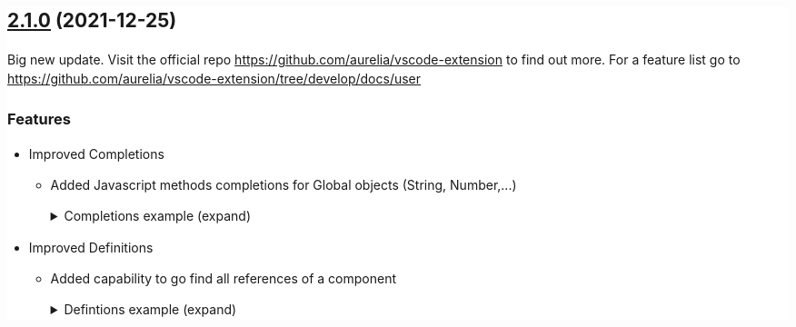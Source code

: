 
## [2.1.0](https://github.com/aurelia/vscode-extension/compare/2.0.7...2.1.0) (2021-12-25)

Big new update. Visit the official repo https://github.com/aurelia/vscode-extension to find out more.
For a feature list go to https://github.com/aurelia/vscode-extension/tree/develop/docs/user

### Features
- Improved Completions
  - Added Javascript methods completions for Global objects (String, Number,...)
    <details>
      <summary>Completions example (expand)</summary>

      *(Provide method completions for Javascript String)*
      ![completions](images/completions.png "completions")
    </details>

- Improved Definitions
  - Added capability to go find all references of a component
    <details>
      <summary>Defintions example (expand)</summary>

      *(Show all places where `<custom-element>` component is used)*
      ![defintions](images/definitions.png "defintions")
